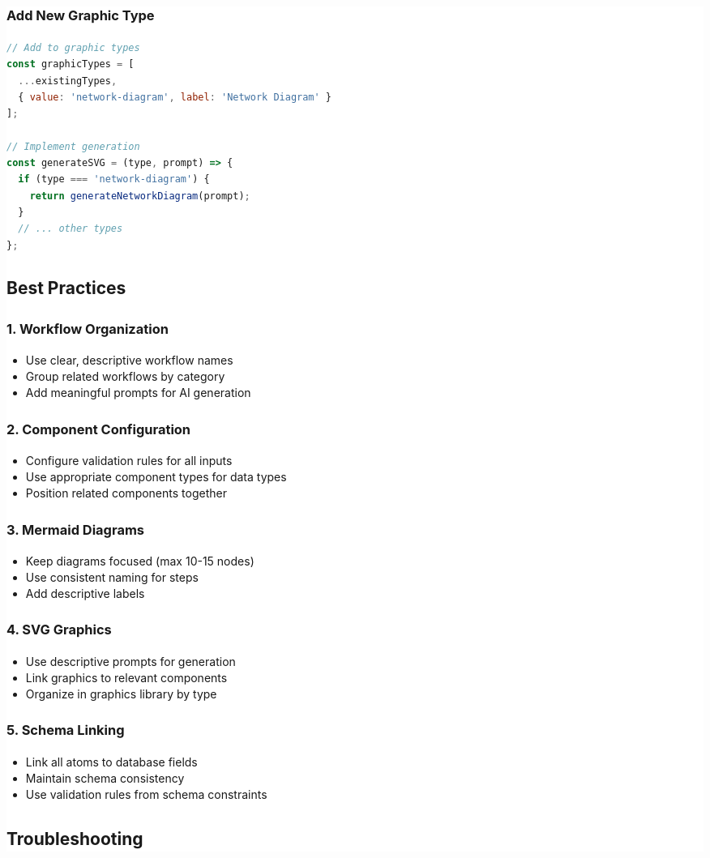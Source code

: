 ```javascript
```

### Add New Graphic Type

```javascript
// Add to graphic types
const graphicTypes = [
  ...existingTypes,
  { value: 'network-diagram', label: 'Network Diagram' }
];

// Implement generation
const generateSVG = (type, prompt) => {
  if (type === 'network-diagram') {
    return generateNetworkDiagram(prompt);
  }
  // ... other types
};
```

## Best Practices

### 1. Workflow Organization
- Use clear, descriptive workflow names
- Group related workflows by category
- Add meaningful prompts for AI generation

### 2. Component Configuration
- Configure validation rules for all inputs
- Use appropriate component types for data types
- Position related components together

### 3. Mermaid Diagrams
- Keep diagrams focused (max 10-15 nodes)
- Use consistent naming for steps
- Add descriptive labels

### 4. SVG Graphics
- Use descriptive prompts for generation
- Link graphics to relevant components
- Organize in graphics library by type

### 5. Schema Linking
- Link all atoms to database fields
- Maintain schema consistency
- Use validation rules from schema constraints

## Troubleshooting
